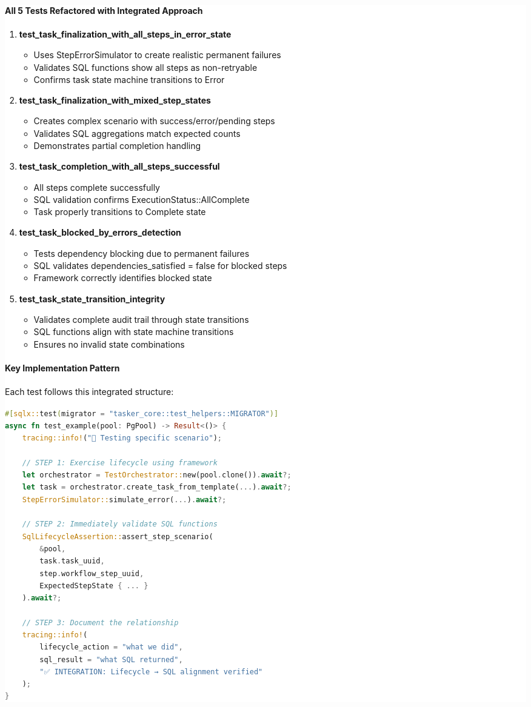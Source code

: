 #### All 5 Tests Refactored with Integrated Approach

1. **test_task_finalization_with_all_steps_in_error_state**
   - Uses StepErrorSimulator to create realistic permanent failures
   - Validates SQL functions show all steps as non-retryable
   - Confirms task state machine transitions to Error

2. **test_task_finalization_with_mixed_step_states**
   - Creates complex scenario with success/error/pending steps
   - Validates SQL aggregations match expected counts
   - Demonstrates partial completion handling

3. **test_task_completion_with_all_steps_successful**
   - All steps complete successfully
   - SQL validation confirms ExecutionStatus::AllComplete
   - Task properly transitions to Complete state

4. **test_task_blocked_by_errors_detection**
   - Tests dependency blocking due to permanent failures
   - SQL validates dependencies_satisfied = false for blocked steps
   - Framework correctly identifies blocked state

5. **test_task_state_transition_integrity**
   - Validates complete audit trail through state transitions
   - SQL functions align with state machine transitions
   - Ensures no invalid state combinations

#### Key Implementation Pattern

Each test follows this integrated structure:
```rust
#[sqlx::test(migrator = "tasker_core::test_helpers::MIGRATOR")]
async fn test_example(pool: PgPool) -> Result<()> {
    tracing::info!("🧪 Testing specific scenario");

    // STEP 1: Exercise lifecycle using framework
    let orchestrator = TestOrchestrator::new(pool.clone()).await?;
    let task = orchestrator.create_task_from_template(...).await?;
    StepErrorSimulator::simulate_error(...).await?;

    // STEP 2: Immediately validate SQL functions
    SqlLifecycleAssertion::assert_step_scenario(
        &pool,
        task.task_uuid,
        step.workflow_step_uuid,
        ExpectedStepState { ... }
    ).await?;

    // STEP 3: Document the relationship
    tracing::info!(
        lifecycle_action = "what we did",
        sql_result = "what SQL returned",
        "✅ INTEGRATION: Lifecycle → SQL alignment verified"
    );
}
```
